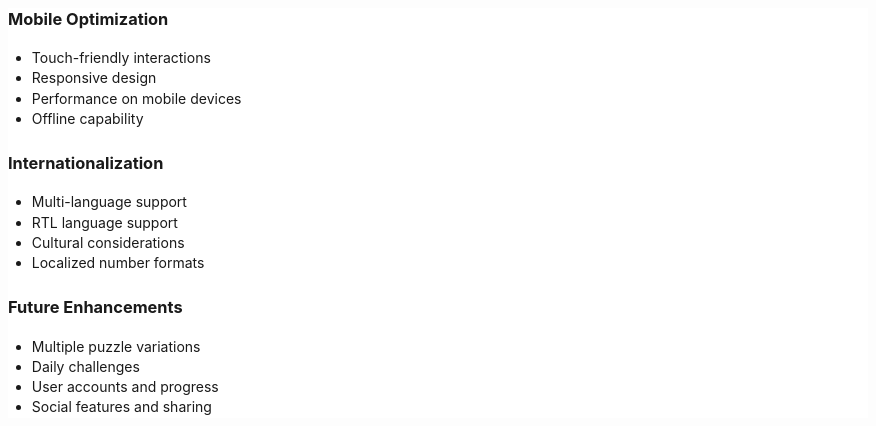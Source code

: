 ### Mobile Optimization
- Touch-friendly interactions
- Responsive design
- Performance on mobile devices
- Offline capability

### Internationalization
- Multi-language support
- RTL language support
- Cultural considerations
- Localized number formats

### Future Enhancements
- Multiple puzzle variations
- Daily challenges
- User accounts and progress
- Social features and sharing